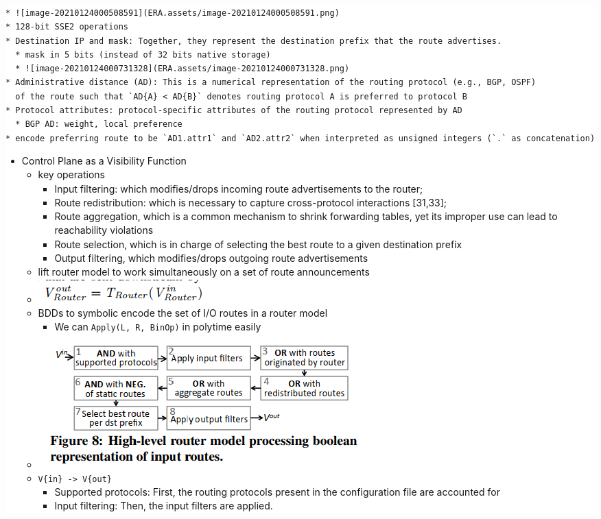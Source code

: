     * ![image-20210124000508591](ERA.assets/image-20210124000508591.png)
    * 128-bit SSE2 operations
    * Destination IP and mask: Together, they represent the destination prefix that the route advertises.  
      * mask in 5 bits (instead of 32 bits native storage)
      * ![image-20210124000731328](ERA.assets/image-20210124000731328.png)
    * Administrative distance (AD): This is a numerical representation of the routing protocol (e.g., BGP, OSPF)
      of the route such that `AD{A} < AD{B}` denotes routing protocol A is preferred to protocol B
    * Protocol attributes: protocol-specific attributes of the routing protocol represented by AD  
      * BGP AD: weight, local preference
    * encode preferring route to be `AD1.attr1` and `AD2.attr2` when interpreted as unsigned integers (`.` as concatenation)
* Control Plane as a Visibility Function  
  * key operations
    * Input filtering: which modifies/drops incoming route advertisements to the router; 
    * Route redistribution: which is necessary to capture cross-protocol interactions [31,33]; 
    * Route aggregation, which is a common mechanism to shrink forwarding tables, yet its improper use can lead to reachability violations
    * Route selection, which is in charge of selecting the best route to a given destination prefix
    * Output filtering, which modifies/drops outgoing route advertisements  
  * lift router model to work simultaneously on a set of route announcements
  * ![image-20210124004607151](ERA.assets/image-20210124004607151.png)
  * BDDs to symbolic encode the set of I/O routes in a router model
    * We can `Apply(L, R, BinOp)` in polytime easily
  * ![image-20210124011013950](ERA.assets/image-20210124011013950.png)
  * `V{in} -> V{out}`
    * Supported protocols: First, the routing protocols present in the configuration file are accounted for  
    * Input filtering: Then, the input filters are applied.